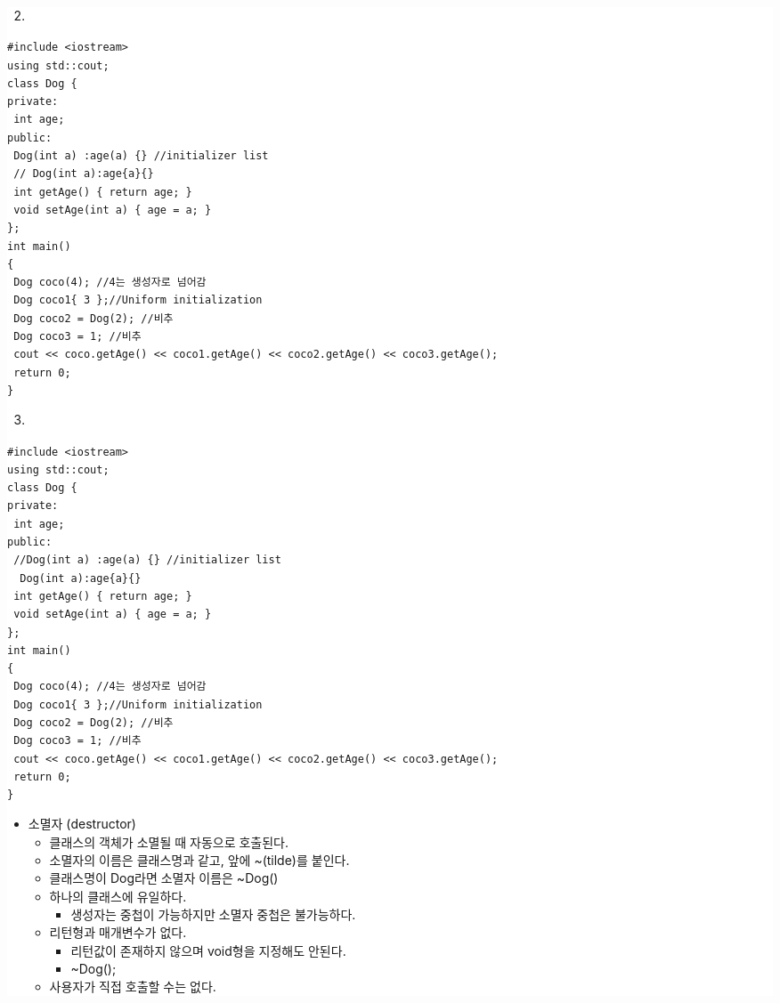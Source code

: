 

2.

```
#include <iostream>
using std::cout;
class Dog {
private:
 int age;
public:
 Dog(int a) :age(a) {} //initializer list
 // Dog(int a):age{a}{}
 int getAge() { return age; }
 void setAge(int a) { age = a; }
};
int main()
{
 Dog coco(4); //4는 생성자로 넘어감
 Dog coco1{ 3 };//Uniform initialization
 Dog coco2 = Dog(2); //비추
 Dog coco3 = 1; //비추
 cout << coco.getAge() << coco1.getAge() << coco2.getAge() << coco3.getAge();
 return 0;
}
```

3.

```
#include <iostream>
using std::cout;
class Dog {
private:
 int age;
public:
 //Dog(int a) :age(a) {} //initializer list
  Dog(int a):age{a}{}
 int getAge() { return age; }
 void setAge(int a) { age = a; }
};
int main()
{
 Dog coco(4); //4는 생성자로 넘어감
 Dog coco1{ 3 };//Uniform initialization
 Dog coco2 = Dog(2); //비추
 Dog coco3 = 1; //비추
 cout << coco.getAge() << coco1.getAge() << coco2.getAge() << coco3.getAge();
 return 0;
}
```

- 소멸자 (destructor)
  - 클래스의 객체가 소멸될 때 자동으로 호출된다.
  - 소멸자의 이름은 클래스명과 같고, 앞에 ~(tilde)를 붙인다.
  - 클래스명이 Dog라면 소멸자 이름은 ~Dog()
  - 하나의 클래스에 유일하다.
    - 생성자는 중첩이 가능하지만 소멸자 중첩은 불가능하다.
  - 리턴형과 매개변수가 없다.
    - 리턴값이 존재하지 않으며 void형을 지정해도 안된다.
    - ~Dog();
  - 사용자가 직접 호출할 수는 없다.

